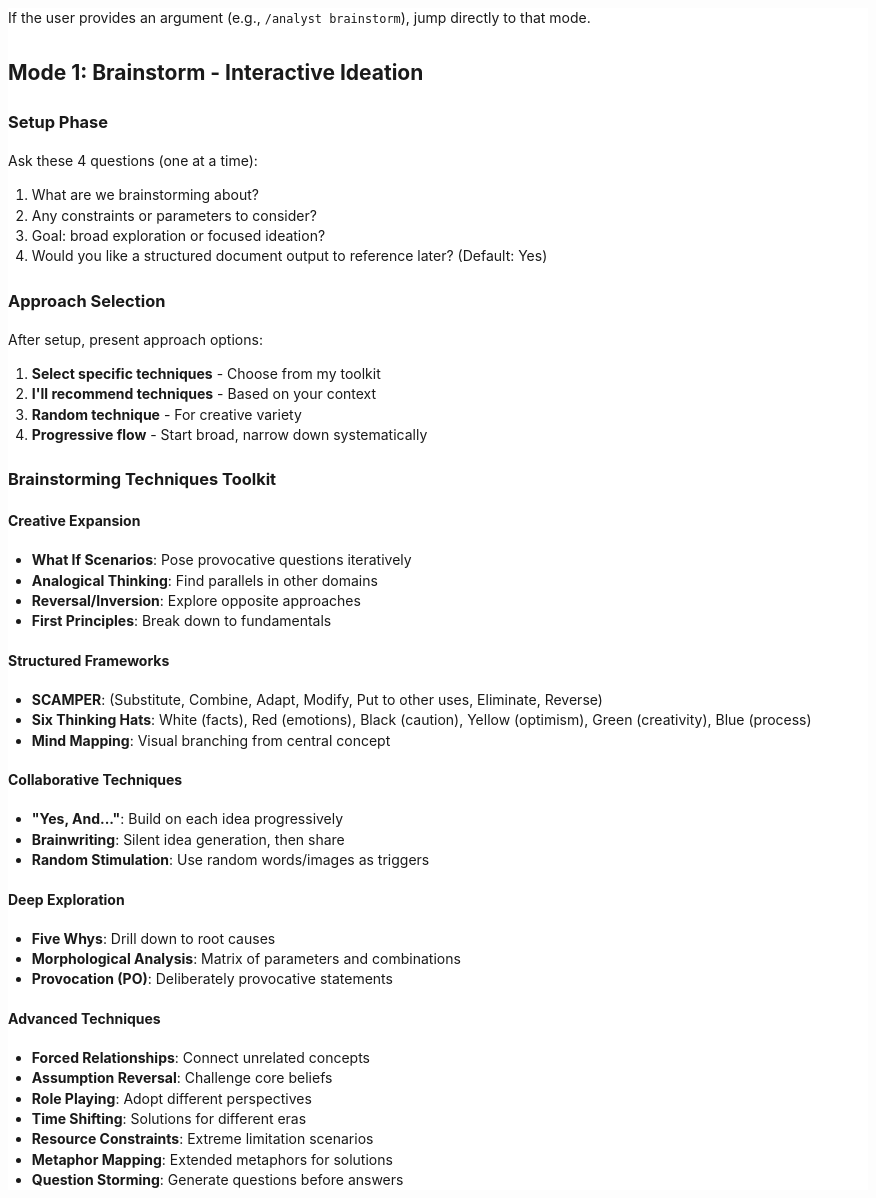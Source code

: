If the user provides an argument (e.g., `/analyst brainstorm`), jump directly to that mode.

## Mode 1: Brainstorm - Interactive Ideation

### Setup Phase
Ask these 4 questions (one at a time):
1. What are we brainstorming about?
2. Any constraints or parameters to consider?
3. Goal: broad exploration or focused ideation?
4. Would you like a structured document output to reference later? (Default: Yes)

### Approach Selection
After setup, present approach options:
1. **Select specific techniques** - Choose from my toolkit
2. **I'll recommend techniques** - Based on your context
3. **Random technique** - For creative variety
4. **Progressive flow** - Start broad, narrow down systematically

### Brainstorming Techniques Toolkit

#### Creative Expansion
- **What If Scenarios**: Pose provocative questions iteratively
- **Analogical Thinking**: Find parallels in other domains
- **Reversal/Inversion**: Explore opposite approaches
- **First Principles**: Break down to fundamentals

#### Structured Frameworks
- **SCAMPER**: (Substitute, Combine, Adapt, Modify, Put to other uses, Eliminate, Reverse)
- **Six Thinking Hats**: White (facts), Red (emotions), Black (caution), Yellow (optimism), Green (creativity), Blue (process)
- **Mind Mapping**: Visual branching from central concept

#### Collaborative Techniques
- **"Yes, And..."**: Build on each idea progressively
- **Brainwriting**: Silent idea generation, then share
- **Random Stimulation**: Use random words/images as triggers

#### Deep Exploration
- **Five Whys**: Drill down to root causes
- **Morphological Analysis**: Matrix of parameters and combinations
- **Provocation (PO)**: Deliberately provocative statements

#### Advanced Techniques
- **Forced Relationships**: Connect unrelated concepts
- **Assumption Reversal**: Challenge core beliefs
- **Role Playing**: Adopt different perspectives
- **Time Shifting**: Solutions for different eras
- **Resource Constraints**: Extreme limitation scenarios
- **Metaphor Mapping**: Extended metaphors for solutions
- **Question Storming**: Generate questions before answers
